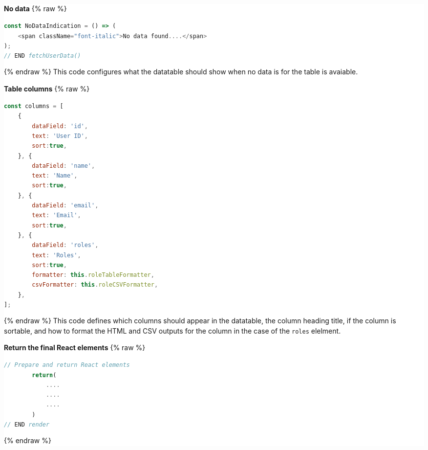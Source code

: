 **No data**
{% raw %}
```javascript
const NoDataIndication = () => (
	<span className="font-italic">No data found....</span>
);
// END fetchUserData()
```
{% endraw %}
This code configures what the datatable should show when no data is for the table is avaiable.

**Table columns**
{% raw %}
```javascript
const columns = [
	{
		dataField: 'id',
		text: 'User ID',
		sort:true,
	}, {
		dataField: 'name',
		text: 'Name',
		sort:true,
	}, {
		dataField: 'email',
		text: 'Email',
		sort:true,
	}, {
		dataField: 'roles',
		text: 'Roles',
		sort:true,
		formatter: this.roleTableFormatter,
		csvFormatter: this.roleCSVFormatter,
	},
];
```
{% endraw %}
This code defines which columns should appear in the datatable, the column heading title, if the column is sortable, and how to format the HTML and CSV outputs for the column in the case of the `roles` elelment.


**Return the final React elements**
{% raw %}
```javascript
// Prepare and return React elements
		return(
			....
			....
			....
		)
// END render
```
{% endraw %}

